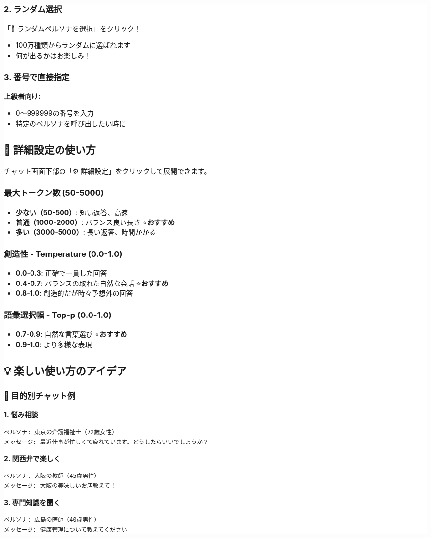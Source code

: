 ### 2. ランダム選択

「🎲 ランダムペルソナを選択」をクリック！
- 100万種類からランダムに選ばれます
- 何が出るかはお楽しみ！

### 3. 番号で直接指定

**上級者向け:**
- 0〜999999の番号を入力
- 特定のペルソナを呼び出したい時に

## 🔧 詳細設定の使い方

チャット画面下部の「⚙️ 詳細設定」をクリックして展開できます。

### 最大トークン数 (50-5000)
- **少ない（50-500）**: 短い返答、高速
- **普通（1000-2000）**: バランス良い長さ ⭐**おすすめ**
- **多い（3000-5000）**: 長い返答、時間かかる

### 創造性 - Temperature (0.0-1.0)
- **0.0-0.3**: 正確で一貫した回答
- **0.4-0.7**: バランスの取れた自然な会話 ⭐**おすすめ**
- **0.8-1.0**: 創造的だが時々予想外の回答

### 語彙選択幅 - Top-p (0.0-1.0)
- **0.7-0.9**: 自然な言葉選び ⭐**おすすめ**
- **0.9-1.0**: より多様な表現

## 💡 楽しい使い方のアイデア

### 🎯 目的別チャット例

**1. 悩み相談**
```
ペルソナ: 東京の介護福祉士（72歳女性）
メッセージ: 最近仕事が忙しくて疲れています。どうしたらいいでしょうか？
```

**2. 関西弁で楽しく**
```
ペルソナ: 大阪の教師（45歳男性）
メッセージ: 大阪の美味しいお店教えて！
```

**3. 専門知識を聞く**
```
ペルソナ: 広島の医師（40歳男性）
メッセージ: 健康管理について教えてください
```
